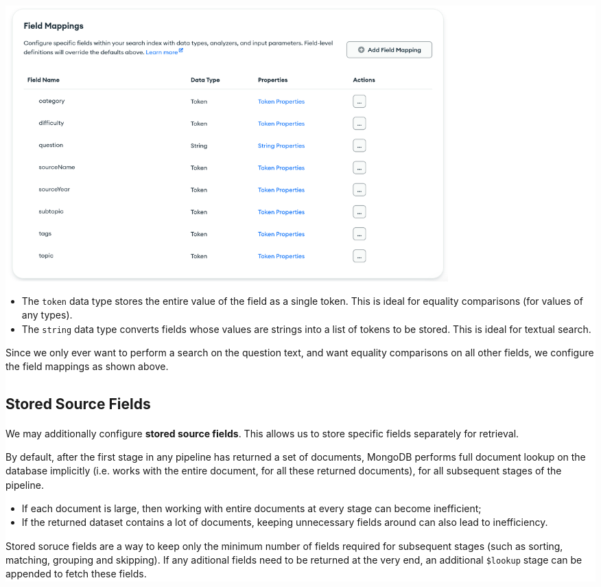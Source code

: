 <img src="./Images/database-field-mappings.png" width=75%>

- The `token` data type stores the entire value of the field as a single token. This is ideal for equality comparisons (for values of any types).
- The `string` data type converts fields whose values are strings into a list of tokens to be stored. This is ideal for textual search.

Since we only ever want to perform a search on the question text, and want equality comparisons on all other fields, we configure the field mappings as shown above.

## Stored Source Fields

We may additionally configure **stored source fields**. This allows us to store specific fields separately for retrieval.

By default, after the first stage in any pipeline has returned a set of documents, MongoDB performs full document lookup on the database implicitly (i.e. works with the entire document, for all these returned documents), for all subsequent stages of the pipeline. 
- If each document is large, then working with entire documents at every stage can become inefficient;
- If the returned dataset contains a lot of documents, keeping unnecessary fields around can also lead to inefficiency.

Stored soruce fields are a way to keep only the minimum number of fields required for subsequent stages (such as sorting, matching, grouping and skipping). If any aditional fields need to be returned at the very end, an additional `$lookup` stage can be appended to fetch these fields.
